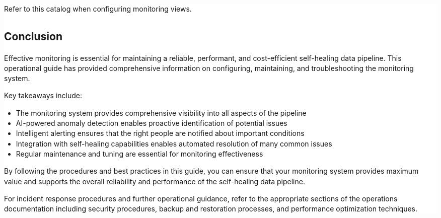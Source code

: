 Refer to this catalog when configuring monitoring views.

## Conclusion

Effective monitoring is essential for maintaining a reliable, performant, and cost-efficient self-healing data pipeline. This operational guide has provided comprehensive information on configuring, maintaining, and troubleshooting the monitoring system.

Key takeaways include:

- The monitoring system provides comprehensive visibility into all aspects of the pipeline
- AI-powered anomaly detection enables proactive identification of potential issues
- Intelligent alerting ensures that the right people are notified about important conditions
- Integration with self-healing capabilities enables automated resolution of many common issues
- Regular maintenance and tuning are essential for monitoring effectiveness

By following the procedures and best practices in this guide, you can ensure that your monitoring system provides maximum value and supports the overall reliability and performance of the self-healing data pipeline.

For incident response procedures and further operational guidance, refer to the appropriate sections of the operations documentation including security procedures, backup and restoration processes, and performance optimization techniques.
